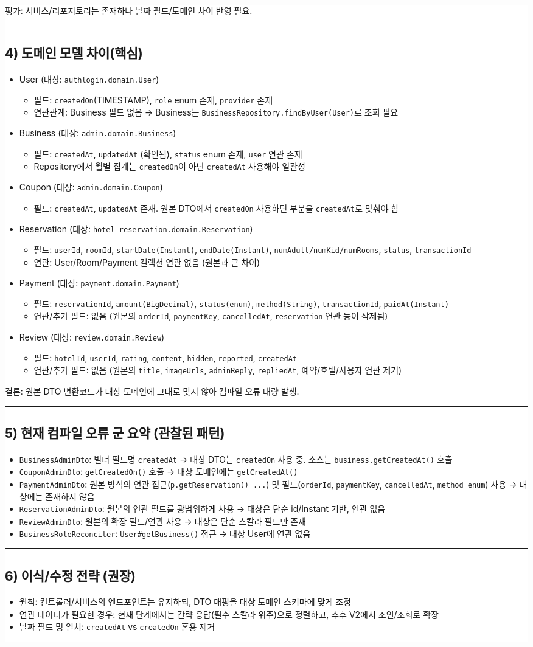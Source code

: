 평가: 서비스/리포지토리는 존재하나 날짜 필드/도메인 차이 반영 필요.

---

## 4) 도메인 모델 차이(핵심)

- User (대상: `authlogin.domain.User`)
  - 필드: `createdOn`(TIMESTAMP), `role` enum 존재, `provider` 존재
  - 연관관계: Business 필드 없음 → Business는 `BusinessRepository.findByUser(User)`로 조회 필요

- Business (대상: `admin.domain.Business`)
  - 필드: `createdAt`, `updatedAt` (확인됨), `status` enum 존재, `user` 연관 존재
  - Repository에서 월별 집계는 `createdOn`이 아닌 `createdAt` 사용해야 일관성

- Coupon (대상: `admin.domain.Coupon`)
  - 필드: `createdAt`, `updatedAt` 존재. 원본 DTO에서 `createdOn` 사용하던 부분을 `createdAt`로 맞춰야 함

- Reservation (대상: `hotel_reservation.domain.Reservation`)
  - 필드: `userId`, `roomId`, `startDate(Instant)`, `endDate(Instant)`, `numAdult/numKid/numRooms`, `status`, `transactionId`
  - 연관: User/Room/Payment 컬렉션 연관 없음 (원본과 큰 차이)

- Payment (대상: `payment.domain.Payment`)
  - 필드: `reservationId`, `amount(BigDecimal)`, `status(enum)`, `method(String)`, `transactionId`, `paidAt(Instant)`
  - 연관/추가 필드: 없음 (원본의 `orderId`, `paymentKey`, `cancelledAt`, `reservation` 연관 등이 삭제됨)

- Review (대상: `review.domain.Review`)
  - 필드: `hotelId`, `userId`, `rating`, `content`, `hidden`, `reported`, `createdAt`
  - 연관/추가 필드: 없음 (원본의 `title`, `imageUrls`, `adminReply`, `repliedAt`, 예약/호텔/사용자 연관 제거)

결론: 원본 DTO 변환코드가 대상 도메인에 그대로 맞지 않아 컴파일 오류 대량 발생.

---

## 5) 현재 컴파일 오류 군 요약 (관찰된 패턴)

- `BusinessAdminDto`: 빌더 필드명 `createdAt` → 대상 DTO는 `createdOn` 사용 중. 소스는 `business.getCreatedAt()` 호출
- `CouponAdminDto`: `getCreatedOn()` 호출 → 대상 도메인에는 `getCreatedAt()`
- `PaymentAdminDto`: 원본 방식의 연관 접근(`p.getReservation() ...`) 및 필드(`orderId`, `paymentKey`, `cancelledAt`, `method enum`) 사용 → 대상에는 존재하지 않음
- `ReservationAdminDto`: 원본의 연관 필드를 광범위하게 사용 → 대상은 단순 id/Instant 기반, 연관 없음
- `ReviewAdminDto`: 원본의 확장 필드/연관 사용 → 대상은 단순 스칼라 필드만 존재
- `BusinessRoleReconciler`: `User#getBusiness()` 접근 → 대상 User에 연관 없음

---

## 6) 이식/수정 전략 (권장)

- 원칙: 컨트롤러/서비스의 엔드포인트는 유지하되, DTO 매핑을 대상 도메인 스키마에 맞게 조정
- 연관 데이터가 필요한 경우: 현재 단계에서는 간략 응답(필수 스칼라 위주)으로 정렬하고, 추후 V2에서 조인/조회로 확장
- 날짜 필드 명 일치: `createdAt` vs `createdOn` 혼용 제거

---